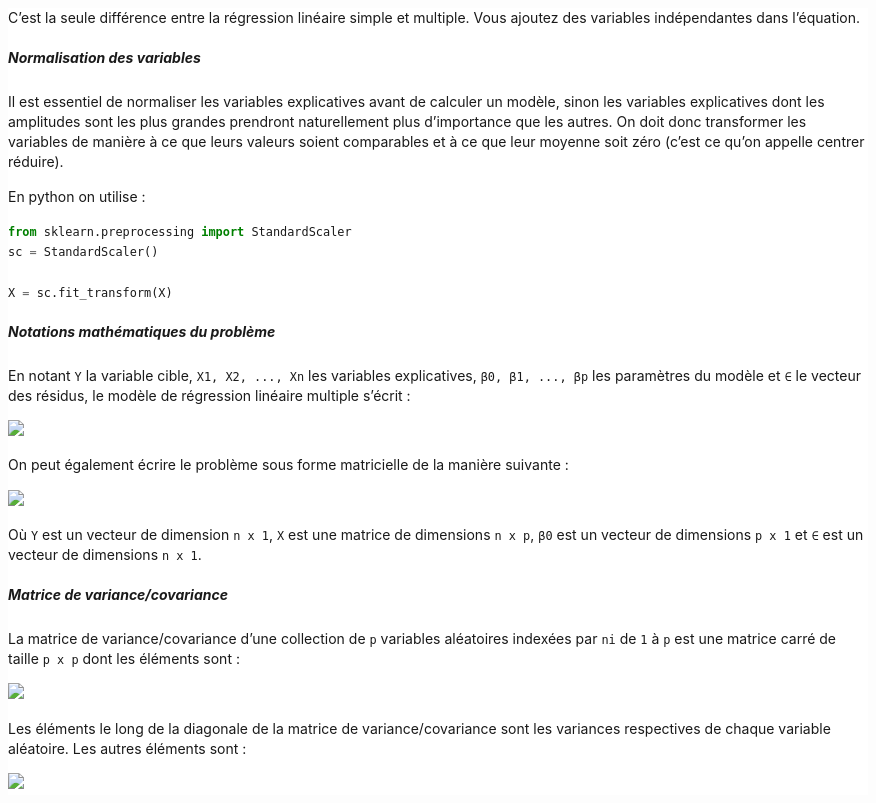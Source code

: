 C’est la seule différence entre la régression linéaire simple et multiple. Vous ajoutez des variables indépendantes dans l’équation.



##### Normalisation des variables

Il est essentiel de normaliser les variables explicatives avant de calculer un modèle, sinon les variables explicatives dont les amplitudes sont les plus grandes prendront naturellement plus d’importance que les autres. On doit donc transformer les variables de manière à ce que leurs valeurs soient comparables et à ce que leur moyenne soit zéro (c’est ce qu’on appelle centrer réduire).

En python on utilise :


```python
from sklearn.preprocessing import StandardScaler
sc = StandardScaler()

X = sc.fit_transform(X)
```



##### Notations mathématiques du problème

En notant ```Y``` la variable cible, ```X1, X2, ..., Xn``` les variables explicatives, ```β0, β1, ..., βp``` les paramètres du modèle et ```∈``` le vecteur des résidus, le modèle de régression linéaire multiple s’écrit :

![](https://drive.google.com/uc?export=view&id=1hwmXKpIjCFF1FVQA0XRECJNBuiV0TOYr)


On peut également écrire le problème sous forme matricielle de la manière suivante :


![](https://drive.google.com/uc?export=view&id=1gxgLKJdZxaJ_I7JvuZOUvJ8RXZV_pGLn)



Où ```Y``` est un vecteur de dimension ```n x 1```, ```X``` est une matrice de dimensions ```n x p```, ```β0``` est un vecteur de dimensions ```p x 1``` et ```∈``` est un vecteur de dimensions ```n x 1```.



##### Matrice de variance/covariance

La matrice de variance/covariance d’une collection de ```p``` variables aléatoires indexées par ```ni``` de ```1``` à ```p``` est une matrice carré de taille ```p x p``` dont les éléments sont :


![](https://drive.google.com/uc?export=view&id=10Pf7v8eP2-0mCN09OahDKptwmNg9t8qb)


Les éléments le long de la diagonale de la matrice de variance/covariance sont les variances respectives de chaque variable aléatoire. Les autres éléments sont :



![](https://drive.google.com/uc?export=view&id=10-9UYEtuYkMgaSAj1biq5Gk7BkOyCsm0)
